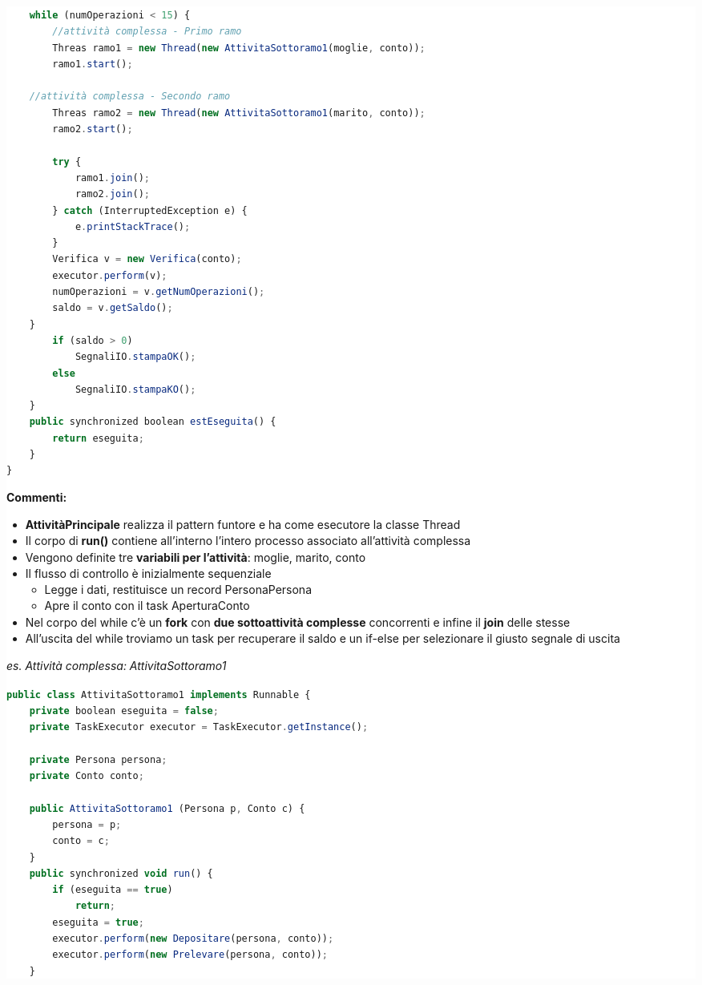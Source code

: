 ```jsx
	while (numOperazioni < 15) {
		//attività complessa - Primo ramo
		Threas ramo1 = new Thread(new AttivitaSottoramo1(moglie, conto));
		ramo1.start();
	
	//attività complessa - Secondo ramo
		Threas ramo2 = new Thread(new AttivitaSottoramo1(marito, conto));
		ramo2.start();
		
		try {
			ramo1.join();
			ramo2.join();
		} catch (InterruptedException e) {
			e.printStackTrace();
		}
		Verifica v = new Verifica(conto);
		executor.perform(v);
		numOperazioni = v.getNumOperazioni();
		saldo = v.getSaldo();
	}
		if (saldo > 0)
			SegnaliIO.stampaOK();
		else
			SegnaliIO.stampaKO();
	}
	public synchronized boolean estEseguita() {
		return eseguita;
	}
}
```

**Commenti:**

- **AttivitàPrincipale** realizza il pattern funtore e ha come esecutore la classe Thread
- Il corpo di **run()** contiene all’interno l’intero processo associato all’attività complessa
- Vengono definite tre **variabili per l’attività**: moglie, marito, conto
- Il flusso di controllo è inizialmente sequenziale
    - Legge i dati, restituisce un record PersonaPersona
    - Apre il conto con il task AperturaConto
- Nel corpo del while c’è un **fork** con **due sottoattività complesse** concorrenti e infine il **join** delle stesse
- All’uscita del while troviamo un task per recuperare il saldo e un if-else per selezionare il giusto segnale di uscita

*es. Attività complessa: AttivitaSottoramo1*

```jsx
public class AttivitaSottoramo1 implements Runnable {
	private boolean eseguita = false;
	private TaskExecutor executor = TaskExecutor.getInstance();
	
	private Persona persona;
	private Conto conto;
	
	public AttivitaSottoramo1 (Persona p, Conto c) {
		persona = p;
		conto = c;
	}
	public synchronized void run() {
		if (eseguita == true)
			return;
		eseguita = true;
		executor.perform(new Depositare(persona, conto));
		executor.perform(new Prelevare(persona, conto));
	}
```